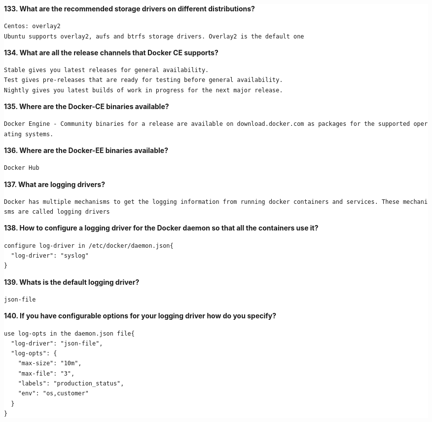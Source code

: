 ```
```

**133. What are the recommended storage drivers on different distributions?**

```
Centos: overlay2
Ubuntu supports overlay2, aufs and btrfs storage drivers. Overlay2 is the default one
```

**134. What are all the release channels that Docker CE supports?**

```
Stable gives you latest releases for general availability.
Test gives pre-releases that are ready for testing before general availability.
Nightly gives you latest builds of work in progress for the next major release.
```

**135. Where are the Docker-CE binaries available?**

```
Docker Engine - Community binaries for a release are available on download.docker.com as packages for the supported operating systems.
```

**136. Where are the Docker-EE binaries available?**

```
Docker Hub
```

**137. What are logging drivers?**

```
Docker has multiple mechanisms to get the logging information from running docker containers and services. These mechanisms are called logging drivers
```

**138. How to configure a logging driver for the Docker daemon so that all the containers use it?**

```
configure log-driver in /etc/docker/daemon.json{
  "log-driver": "syslog"
}
```

**139. Whats is the default logging driver?**

```
json-file
```

**140. If you have configurable options for your logging driver how do you specify?**

```
use log-opts in the daemon.json file{
  "log-driver": "json-file",
  "log-opts": {
    "max-size": "10m",
    "max-file": "3",
    "labels": "production_status",
    "env": "os,customer"
  }
}
```
